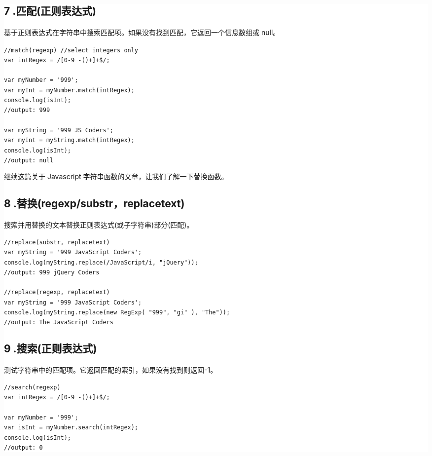 ## 7 .匹配(正则表达式)

基于正则表达式在字符串中搜索匹配项。如果没有找到匹配，它返回一个信息数组或 null。

```
//match(regexp) //select integers only
var intRegex = /[0-9 -()+]+$/;  

var myNumber = '999';
var myInt = myNumber.match(intRegex);
console.log(isInt);
//output: 999

var myString = '999 JS Coders';
var myInt = myString.match(intRegex);
console.log(isInt);
//output: null

```

继续这篇关于 Javascript 字符串函数的文章，让我们了解一下替换函数。

## 8 .替换(regexp/substr，replacetext)

搜索并用替换的文本替换正则表达式(或子字符串)部分(匹配)。

```
//replace(substr, replacetext)
var myString = '999 JavaScript Coders';
console.log(myString.replace(/JavaScript/i, "jQuery"));
//output: 999 jQuery Coders

//replace(regexp, replacetext)
var myString = '999 JavaScript Coders';
console.log(myString.replace(new RegExp( "999", "gi" ), "The"));
//output: The JavaScript Coders

```

## 9 .搜索(正则表达式)

测试字符串中的匹配项。它返回匹配的索引，如果没有找到则返回-1。

```
//search(regexp)
var intRegex = /[0-9 -()+]+$/;  

var myNumber = '999';
var isInt = myNumber.search(intRegex);
console.log(isInt);
//output: 0

```
